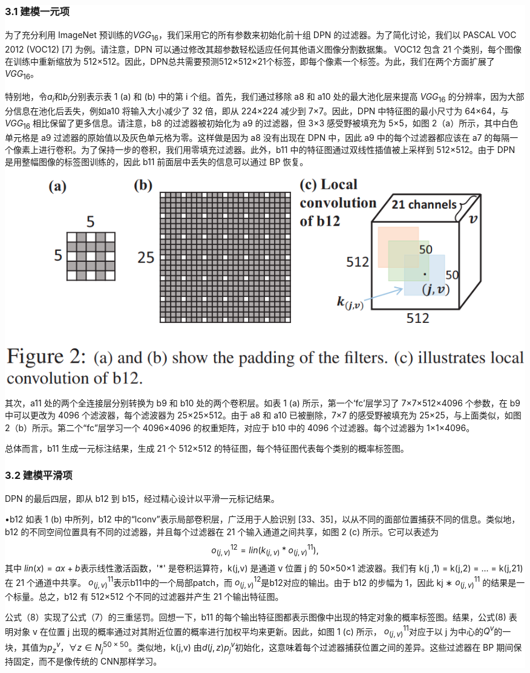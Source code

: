 ### 3.1 建模一元项

为了充分利用 ImageNet 预训练的$VGG_{16}$，我们采用它的所有参数来初始化前十组 DPN 的过滤器。为了简化讨论，我们以 PASCAL VOC 2012 (VOC12) [7] 为例。请注意，DPN 可以通过修改其超参数轻松适应任何其他语义图像分割数据集。 VOC12 包含 21 个类别，每个图像在训练中重新缩放为 512×512。因此，DPN总共需要预测512×512×21个标签，即每个像素一个标签。为此，我们在两个方面扩展了$VGG_{16}$。

特别地，令$a_i$和$b_i$分别表示表 1 (a) 和 (b) 中的第 i 个组。首先，我们通过移除 a8 和 a10 处的最大池化层来提高 $VGG_{16}$ 的分辨率，因为大部分信息在池化后丢失，例如a10 将输入大小减少了 32 倍，即从 224×224 减少到 7×7。因此，DPN 中特征图的最小尺寸为 64×64，与$VGG_{16}$ 相比保留了更多信息。请注意，b8 的过滤器被初始化为 a9 的过滤器，但 3×3 感受野被填充为 5×5，如图 2（a）所示，其中白色单元格是 a9 过滤器的原始值以及灰色单元格为零。这样做是因为 a8 没有出现在 DPN 中，因此 a9 中的每个过滤器都应该在 a7 的每隔一个像素上进行卷积。为了保持一步的卷积，我们用零填充过滤器。此外，b11 中的特征图通过双线性插值被上采样到 512×512。由于 DPN 是用整幅图像的标签图训练的，因此 b11 前面层中丢失的信息可以通过 BP 恢复。

![image-20230214163853527](Semantic_Image_Segmentation_via_Deep_Parsing_Network.assets/image-20230214163853527.png)

其次，a11 处的两个全连接层分别转换为 b9 和 b10 处的两个卷积层。如表 1 (a) 所示，第一个‘fc’层学习了 7×7×512×4096 个参数，在 b9 中可以更改为 4096 个滤波器，每个滤波器为 25×25×512。由于 a8 和 a10 已被删除，7×7 的感受野被填充为 25×25，与上面类似，如图 2（b）所示。第二个“fc”层学习一个 4096×4096 的权重矩阵，对应于 b10 中的 4096 个过滤器。每个过滤器为 1×1×4096。

总体而言，b11 生成一元标注结果，生成 21 个 512×512 的特征图，每个特征图代表每个类别的概率标签图。

### 3.2 建模平滑项

DPN 的最后四层，即从 b12 到 b15，经过精心设计以平滑一元标记结果。

$\bullet$b12 如表 1 (b) 中所列，b12 中的“lconv”表示局部卷积层，广泛用于人脸识别 [33、35]，以从不同的面部位置捕获不同的信息。类似地，b12 的不同空间位置具有不同的过滤器，并且每个过滤器在 21 个输入通道之间共享，如图 2 (c) 所示。它可以表述为
$$
o^{12}_{(j,v)} = lin(k_{(j,v)}*o^{11}_{(j,v)}),
$$
其中 $lin(x) = ax + b$表示线性激活函数，'*' 是卷积运算符，k(j,v) 是通道 v 位置 j 的 50×50×1 滤波器。我们有 k(j ,1) = k(j,2) = ... = k(j,21) 在 21 个通道中共享。 $o^{11}_{(j,v)}$表示b11中的一个局部patch，而 $o^{12}_{(j,v)}$是b12对应的输出。由于 b12 的步幅为 1，因此 kj ∗ $o^{11}_{(j,v)}$ 的结果是一个标量。总之，b12 有 512×512 个不同的过滤器并产生 21 个输出特征图。

公式（8）实现了公式（7）的三重惩罚。回想一下，b11 的每个输出特征图都表示图像中出现的特定对象的概率标签图。结果，公式(8) 表明对象 v 在位置 j 出现的概率通过对其附近位置的概率进行加权平均来更新。因此，如图 1 (c) 所示， $o^{11}_{(j,v)}$对应于以 j 为中心的$Q^v$的一块，其值为$p^v_z$，$\forall z \in N^{50 \times 50}_j$。类似地，k(j,v) 由$d(j,z)p^v_j$初始化，这意味着每个过滤器捕获位置之间的差异。这些过滤器在 BP 期间保持固定，而不是像传统的 CNN那样学习。
